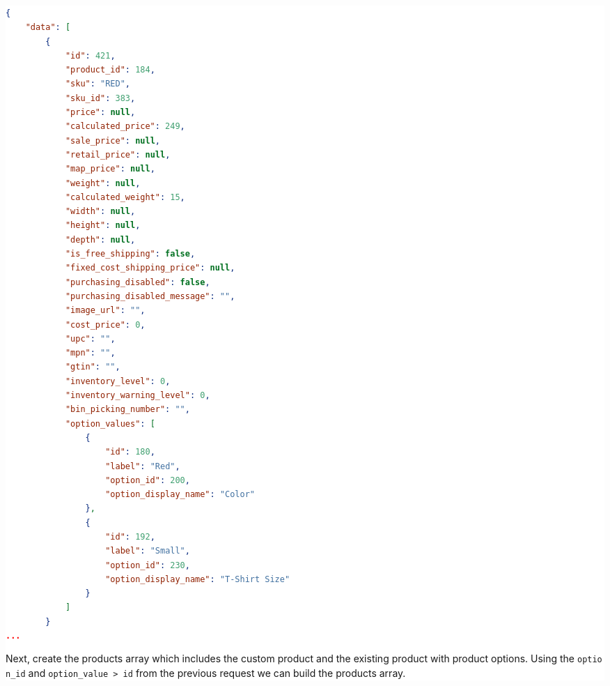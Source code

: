 ```json
{
    "data": [
        {
            "id": 421,
            "product_id": 184,
            "sku": "RED",
            "sku_id": 383,
            "price": null,
            "calculated_price": 249,
            "sale_price": null,
            "retail_price": null,
            "map_price": null,
            "weight": null,
            "calculated_weight": 15,
            "width": null,
            "height": null,
            "depth": null,
            "is_free_shipping": false,
            "fixed_cost_shipping_price": null,
            "purchasing_disabled": false,
            "purchasing_disabled_message": "",
            "image_url": "",
            "cost_price": 0,
            "upc": "",
            "mpn": "",
            "gtin": "",
            "inventory_level": 0,
            "inventory_warning_level": 0,
            "bin_picking_number": "",
            "option_values": [
                {
                    "id": 180,
                    "label": "Red",
                    "option_id": 200,
                    "option_display_name": "Color"
                },
                {
                    "id": 192,
                    "label": "Small",
                    "option_id": 230,
                    "option_display_name": "T-Shirt Size"
                }
            ]
        }
...
```

Next, create the products array which includes the custom product and the existing product with product options. Using the `option_id` and `option_value > id` from the previous request we can build the products array.
